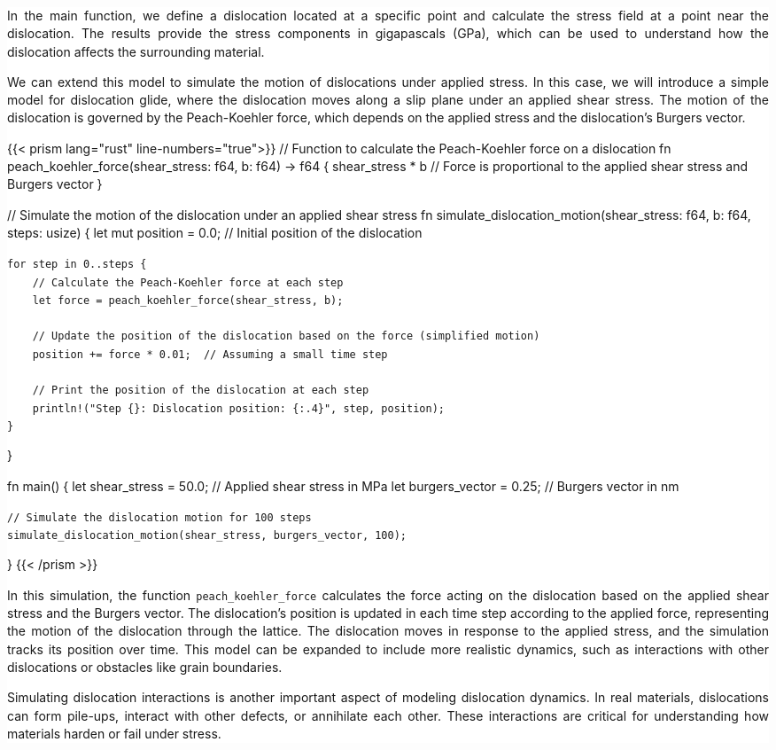 </p>

<p style="text-align: justify;">
In the main function, we define a dislocation located at a specific point and calculate the stress field at a point near the dislocation. The results provide the stress components in gigapascals (GPa), which can be used to understand how the dislocation affects the surrounding material.
</p>

<p style="text-align: justify;">
We can extend this model to simulate the motion of dislocations under applied stress. In this case, we will introduce a simple model for dislocation glide, where the dislocation moves along a slip plane under an applied shear stress. The motion of the dislocation is governed by the Peach-Koehler force, which depends on the applied stress and the dislocation’s Burgers vector.
</p>

{{< prism lang="rust" line-numbers="true">}}
// Function to calculate the Peach-Koehler force on a dislocation
fn peach_koehler_force(shear_stress: f64, b: f64) -> f64 {
    shear_stress * b  // Force is proportional to the applied shear stress and Burgers vector
}

// Simulate the motion of the dislocation under an applied shear stress
fn simulate_dislocation_motion(shear_stress: f64, b: f64, steps: usize) {
    let mut position = 0.0;  // Initial position of the dislocation
    
    for step in 0..steps {
        // Calculate the Peach-Koehler force at each step
        let force = peach_koehler_force(shear_stress, b);
        
        // Update the position of the dislocation based on the force (simplified motion)
        position += force * 0.01;  // Assuming a small time step
        
        // Print the position of the dislocation at each step
        println!("Step {}: Dislocation position: {:.4}", step, position);
    }
}

fn main() {
    let shear_stress = 50.0;  // Applied shear stress in MPa
    let burgers_vector = 0.25;  // Burgers vector in nm
    
    // Simulate the dislocation motion for 100 steps
    simulate_dislocation_motion(shear_stress, burgers_vector, 100);
}
{{< /prism >}}
<p style="text-align: justify;">
In this simulation, the function <code>peach_koehler_force</code> calculates the force acting on the dislocation based on the applied shear stress and the Burgers vector. The dislocation’s position is updated in each time step according to the applied force, representing the motion of the dislocation through the lattice. The dislocation moves in response to the applied stress, and the simulation tracks its position over time. This model can be expanded to include more realistic dynamics, such as interactions with other dislocations or obstacles like grain boundaries.
</p>

<p style="text-align: justify;">
Simulating dislocation interactions is another important aspect of modeling dislocation dynamics. In real materials, dislocations can form pile-ups, interact with other defects, or annihilate each other. These interactions are critical for understanding how materials harden or fail under stress.
</p>
